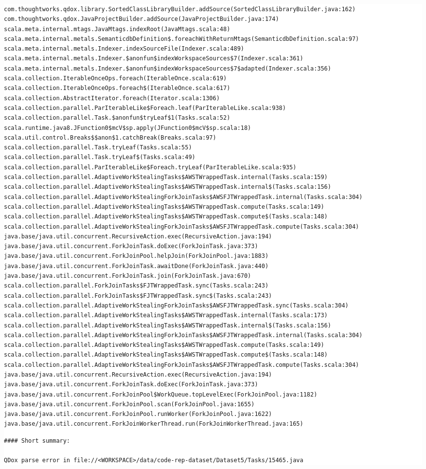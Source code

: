 	com.thoughtworks.qdox.library.SortedClassLibraryBuilder.addSource(SortedClassLibraryBuilder.java:162)
	com.thoughtworks.qdox.JavaProjectBuilder.addSource(JavaProjectBuilder.java:174)
	scala.meta.internal.mtags.JavaMtags.indexRoot(JavaMtags.scala:48)
	scala.meta.internal.metals.SemanticdbDefinition$.foreachWithReturnMtags(SemanticdbDefinition.scala:97)
	scala.meta.internal.metals.Indexer.indexSourceFile(Indexer.scala:489)
	scala.meta.internal.metals.Indexer.$anonfun$indexWorkspaceSources$7(Indexer.scala:361)
	scala.meta.internal.metals.Indexer.$anonfun$indexWorkspaceSources$7$adapted(Indexer.scala:356)
	scala.collection.IterableOnceOps.foreach(IterableOnce.scala:619)
	scala.collection.IterableOnceOps.foreach$(IterableOnce.scala:617)
	scala.collection.AbstractIterator.foreach(Iterator.scala:1306)
	scala.collection.parallel.ParIterableLike$Foreach.leaf(ParIterableLike.scala:938)
	scala.collection.parallel.Task.$anonfun$tryLeaf$1(Tasks.scala:52)
	scala.runtime.java8.JFunction0$mcV$sp.apply(JFunction0$mcV$sp.scala:18)
	scala.util.control.Breaks$$anon$1.catchBreak(Breaks.scala:97)
	scala.collection.parallel.Task.tryLeaf(Tasks.scala:55)
	scala.collection.parallel.Task.tryLeaf$(Tasks.scala:49)
	scala.collection.parallel.ParIterableLike$Foreach.tryLeaf(ParIterableLike.scala:935)
	scala.collection.parallel.AdaptiveWorkStealingTasks$AWSTWrappedTask.internal(Tasks.scala:159)
	scala.collection.parallel.AdaptiveWorkStealingTasks$AWSTWrappedTask.internal$(Tasks.scala:156)
	scala.collection.parallel.AdaptiveWorkStealingForkJoinTasks$AWSFJTWrappedTask.internal(Tasks.scala:304)
	scala.collection.parallel.AdaptiveWorkStealingTasks$AWSTWrappedTask.compute(Tasks.scala:149)
	scala.collection.parallel.AdaptiveWorkStealingTasks$AWSTWrappedTask.compute$(Tasks.scala:148)
	scala.collection.parallel.AdaptiveWorkStealingForkJoinTasks$AWSFJTWrappedTask.compute(Tasks.scala:304)
	java.base/java.util.concurrent.RecursiveAction.exec(RecursiveAction.java:194)
	java.base/java.util.concurrent.ForkJoinTask.doExec(ForkJoinTask.java:373)
	java.base/java.util.concurrent.ForkJoinPool.helpJoin(ForkJoinPool.java:1883)
	java.base/java.util.concurrent.ForkJoinTask.awaitDone(ForkJoinTask.java:440)
	java.base/java.util.concurrent.ForkJoinTask.join(ForkJoinTask.java:670)
	scala.collection.parallel.ForkJoinTasks$FJTWrappedTask.sync(Tasks.scala:243)
	scala.collection.parallel.ForkJoinTasks$FJTWrappedTask.sync$(Tasks.scala:243)
	scala.collection.parallel.AdaptiveWorkStealingForkJoinTasks$AWSFJTWrappedTask.sync(Tasks.scala:304)
	scala.collection.parallel.AdaptiveWorkStealingTasks$AWSTWrappedTask.internal(Tasks.scala:173)
	scala.collection.parallel.AdaptiveWorkStealingTasks$AWSTWrappedTask.internal$(Tasks.scala:156)
	scala.collection.parallel.AdaptiveWorkStealingForkJoinTasks$AWSFJTWrappedTask.internal(Tasks.scala:304)
	scala.collection.parallel.AdaptiveWorkStealingTasks$AWSTWrappedTask.compute(Tasks.scala:149)
	scala.collection.parallel.AdaptiveWorkStealingTasks$AWSTWrappedTask.compute$(Tasks.scala:148)
	scala.collection.parallel.AdaptiveWorkStealingForkJoinTasks$AWSFJTWrappedTask.compute(Tasks.scala:304)
	java.base/java.util.concurrent.RecursiveAction.exec(RecursiveAction.java:194)
	java.base/java.util.concurrent.ForkJoinTask.doExec(ForkJoinTask.java:373)
	java.base/java.util.concurrent.ForkJoinPool$WorkQueue.topLevelExec(ForkJoinPool.java:1182)
	java.base/java.util.concurrent.ForkJoinPool.scan(ForkJoinPool.java:1655)
	java.base/java.util.concurrent.ForkJoinPool.runWorker(ForkJoinPool.java:1622)
	java.base/java.util.concurrent.ForkJoinWorkerThread.run(ForkJoinWorkerThread.java:165)
```
#### Short summary: 

QDox parse error in file://<WORKSPACE>/data/code-rep-dataset/Dataset5/Tasks/15465.java